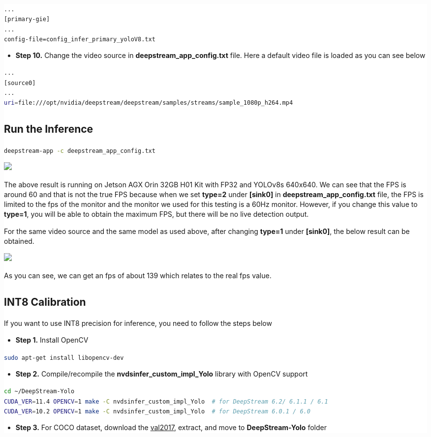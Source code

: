 ```sh
...
[primary-gie]
...
config-file=config_infer_primary_yoloV8.txt
```

- **Step 10.** Change the video source in **deepstream_app_config.txt** file. Here a default video file is loaded as you can see below

```sh
...
[source0]
...
uri=file:///opt/nvidia/deepstream/deepstream/samples/streams/sample_1080p_h264.mp4
```

## Run the Inference

```sh
deepstream-app -c deepstream_app_config.txt
```

<div style={{textAlign:'center'}}><img src="https://files.seeedstudio.com/wiki/YOLOV8/FP32-1.gif" style={{width:1000, height:'auto'}}/></div>

The above result is running on Jetson AGX Orin 32GB H01 Kit with FP32 and YOLOv8s 640x640. We can see that the FPS is around 60 and that is not the true FPS because when we set **type=2** under **[sink0]** in **deepstream_app_config.txt** file, the FPS is limited to the fps of the monitor and the monitor we used for this testing is a 60Hz monitor. However, if you change this value to **type=1**, you will be able to obtain the maximum FPS, but there will be no live detection output.

For the same video source and the same model as used above, after changing **type=1** under **[sink0]**, the below result can be obtained.

<div style={{textAlign:'center'}}><img src="https://files.seeedstudio.com/wiki/YOLOV8/FP32-no-screen.gif" style={{width:1000, height:'auto'}}/></div>

As you can see, we can get an fps of about 139 which relates to the real fps value.

## INT8 Calibration 

If you want to use INT8 precision for inference, you need to follow the steps below

- **Step 1.** Install OpenCV

```sh
sudo apt-get install libopencv-dev
```

- **Step 2.** Compile/recompile the **nvdsinfer_custom_impl_Yolo** library with OpenCV support

```sh
cd ~/DeepStream-Yolo
CUDA_VER=11.4 OPENCV=1 make -C nvdsinfer_custom_impl_Yolo  # for DeepStream 6.2/ 6.1.1 / 6.1
CUDA_VER=10.2 OPENCV=1 make -C nvdsinfer_custom_impl_Yolo  # for DeepStream 6.0.1 / 6.0
```

- **Step 3.** For COCO dataset, download the [val2017](https://drive.google.com/file/d/1gbvfn7mcsGDRZ_luJwtITL-ru2kK99aK/view?usp=sharing), extract, and move to **DeepStream-Yolo** folder
